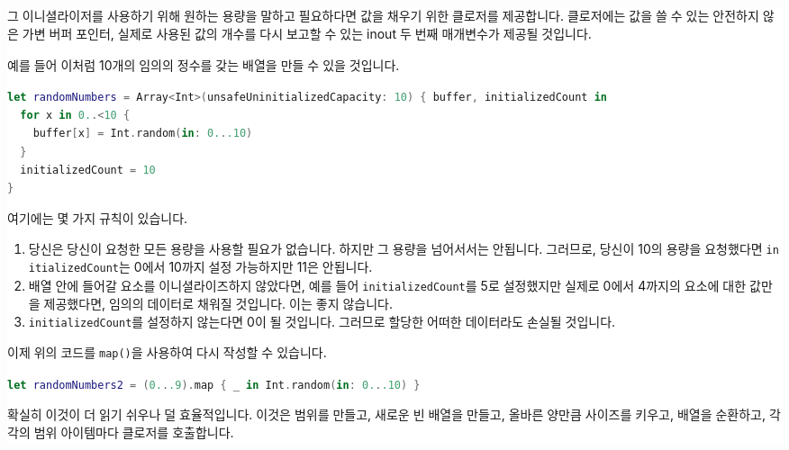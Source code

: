그 이니셜라이저를 사용하기 위해 원하는 용량을 말하고 필요하다면 값을 채우기 위한 클로저를 제공합니다. 클로저에는 값을 쓸 수 있는 안전하지 않은 가변 버퍼 포인터, 실제로 사용된 값의 개수를 다시 보고할 수 있는 inout 두 번째 매개변수가 제공될 것입니다.

예를 들어 이처럼 10개의 임의의 정수를 갖는 배열을 만들 수 있을 것입니다.

```swift
let randomNumbers = Array<Int>(unsafeUninitializedCapacity: 10) { buffer, initializedCount in 
  for x in 0..<10 {
    buffer[x] = Int.random(in: 0...10)
  }
  initializedCount = 10
}
```

여기에는 몇 가지 규칙이 있습니다.

1. 당신은 당신이 요청한 모든 용량을 사용할 필요가 없습니다. 하지만 그 용량을 넘어서서는 안됩니다. 그러므로, 당신이 10의 용량을 요청했다면 `initializedCount`는 0에서 10까지 설정 가능하지만 11은 안됩니다.
2. 배열 안에 들어갈 요소를 이니셜라이즈하지 않았다면, 예를 들어 `initializedCount`를 5로 설정했지만 실제로 0에서 4까지의 요소에 대한 값만을 제공했다면, 임의의 데이터로 채워질 것입니다. 이는 좋지 않습니다.
3. `initializedCount`를 설정하지 않는다면 0이 될 것입니다. 그러므로 할당한 어떠한 데이터라도 손실될 것입니다.

이제 위의 코드를 `map()`을 사용하여 다시 작성할 수 있습니다.

```swift
let randomNumbers2 = (0...9).map { _ in Int.random(in: 0...10) }
```

확실히 이것이 더 읽기 쉬우나 덜 효율적입니다. 이것은 범위를 만들고, 새로운 빈 배열을 만들고, 올바른 양만큼 사이즈를 키우고, 배열을 순환하고, 각각의 범위 아이템마다 클로저를 호출합니다.